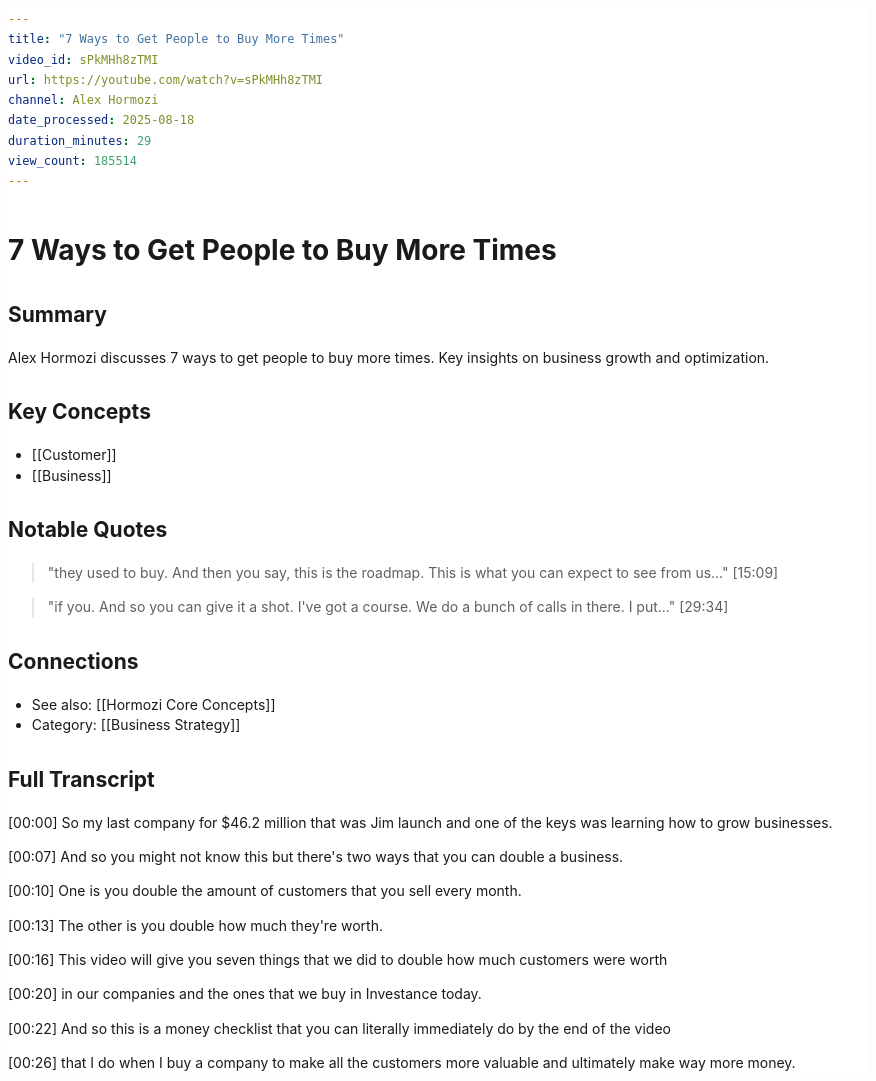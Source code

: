 ```yaml
---
title: "7 Ways to Get People to Buy More Times"
video_id: sPkMHh8zTMI
url: https://youtube.com/watch?v=sPkMHh8zTMI
channel: Alex Hormozi
date_processed: 2025-08-18
duration_minutes: 29
view_count: 185514
---
```

# 7 Ways to Get People to Buy More Times

## Summary
Alex Hormozi discusses 7 ways to get people to buy more times. Key insights on business growth and optimization.

## Key Concepts
- [[Customer]]
- [[Business]]

## Notable Quotes
> "they used to buy. And then you say, this is the roadmap. This is what you can expect to see from us..." [15:09]

> "if you. And so you can give it a shot. I've got a course. We do a bunch of calls in there. I put..." [29:34]

## Connections
- See also: [[Hormozi Core Concepts]]
- Category: [[Business Strategy]]

## Full Transcript
[00:00] So my last company for $46.2 million that was Jim launch and one of the keys was learning how to grow businesses.

[00:07] And so you might not know this but there's two ways that you can double a business.

[00:10] One is you double the amount of customers that you sell every month.

[00:13] The other is you double how much they're worth.

[00:16] This video will give you seven things that we did to double how much customers were worth

[00:20] in our companies and the ones that we buy in Investance today.

[00:22] And so this is a money checklist that you can literally immediately do by the end of the video

[00:26] that I do when I buy a company to make all the customers more valuable and ultimately make way more money.
